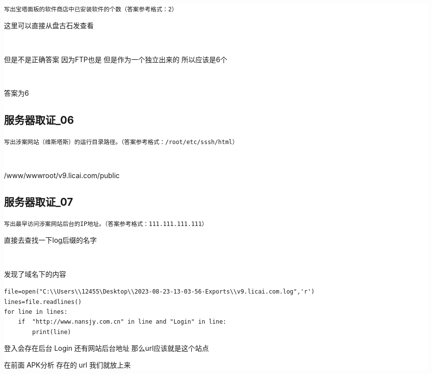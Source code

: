 ```cobol
写出宝塔面板的软件商店中已安装软件的个数（答案参考格式：2）
```

这里可以直接从盘古石发查看



<img src="https://i-blog.csdnimg.cn/blog_migrate/197d0e7b68e3af9cc63b691cfd1bacc5.png" alt="" style="max-height:283px; box-sizing:content-box;" />


但是不是正确答案 因为FTP也是 但是作为一个独立出来的 所以应该是6个



<img src="https://i-blog.csdnimg.cn/blog_migrate/afe6227c6ecbcf84071433aadf6ae58e.png" alt="" style="max-height:253px; box-sizing:content-box;" />


答案为6

## 服务器取证_06

```cobol
写出涉案网站（维斯塔斯）的运行目录路径。（答案参考格式：/root/etc/sssh/html）
```



<img src="https://i-blog.csdnimg.cn/blog_migrate/5467c330872efead321ad7e2d8312e24.png" alt="" style="max-height:309px; box-sizing:content-box;" />


/www/wwwroot/v9.licai.com/public

## 服务器取证_07

```cobol
写出最早访问涉案网站后台的IP地址。（答案参考格式：111.111.111.111）
```

直接去查找一下log后缀的名字



<img src="https://i-blog.csdnimg.cn/blog_migrate/77f675b837b98f8832472cbdc24ca992.png" alt="" style="max-height:673px; box-sizing:content-box;" />


发现了域名下的内容

```cobol
file=open("C:\\Users\\12455\Desktop\\2023-08-23-13-03-56-Exports\\v9.licai.com.log",'r')
lines=file.readlines()
for line in lines:
    if  "http://www.nansjy.com.cn" in line and "Login" in line:
        print(line)
```

登入会存在后台 Login 还有网站后台地址 那么url应该就是这个站点

在前面 APK分析 存在的 url 我们就放上来


